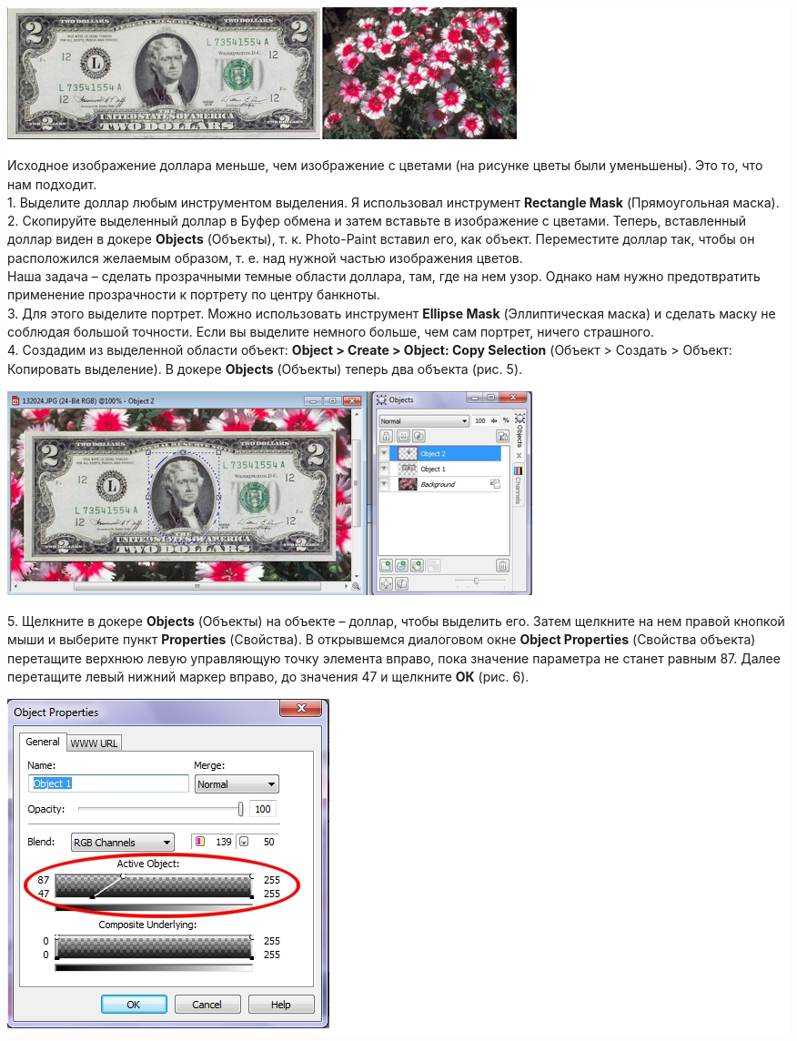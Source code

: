 ![Прозрачность объектов в PHOTO-PAINT](./ef1afb65-3051-463c-ba9e-a202638f8f68.jpg)

Исходное изображение доллара меньше, чем изображение с цветами (на рисунке цветы были уменьшены). Это то, что нам подходит.  
1\. Выделите доллар любым инструментом выделения. Я использовал инструмент **Rectangle Mask** (Прямоугольная маска).  
2\. Скопируйте выделенный доллар в Буфер обмена и затем вставьте в изображение с цветами. Теперь, вставленный доллар виден в докере **Objects** (Объекты), т. к. Photo-Paint вставил его, как объект. Переместите доллар так, чтобы он расположился желаемым образом, т. е. над нужной частью изображения цветов.  
Наша задача – сделать прозрачными темные области доллара, там, где на нем узор. Однако нам нужно предотвратить применение прозрачности к портрету по центру банкноты.  
3\. Для этого выделите портрет. Можно использовать инструмент **Ellipse Mask** (Эллиптическая маска) и сделать маску не соблюдая большой точности. Если вы выделите немного больше, чем сам портрет, ничего страшного.  
4\. Создадим из выделенной области объект: **Object > Create > Object: Copy Selection** (Объект > Создать > Объект: Копировать выделение). В докере **Objects** (Объекты) теперь два объекта (рис. 5).

![Прозрачность объектов в PHOTO-PAINT](./3e3eac83-ade5-408d-a884-536d67c0fa81.jpg)

5\. Щелкните в докере **Objects** (Объекты) на объекте – доллар, чтобы выделить его. Затем щелкните на нем правой кнопкой мыши и выберите пункт **Properties** (Свойства). В открывшемся диалоговом окне **Object Properties** (Свойства объекта) перетащите верхнюю левую управляющую точку элемента вправо, пока значение параметра не станет равным 87\. Далее перетащите левый нижний маркер вправо, до значения 47 и щелкните **ОК** (рис. 6).

![Прозрачность объектов в PHOTO-PAINT](./8a305870-c427-44c0-a87b-42d17cb8cadb.jpg)